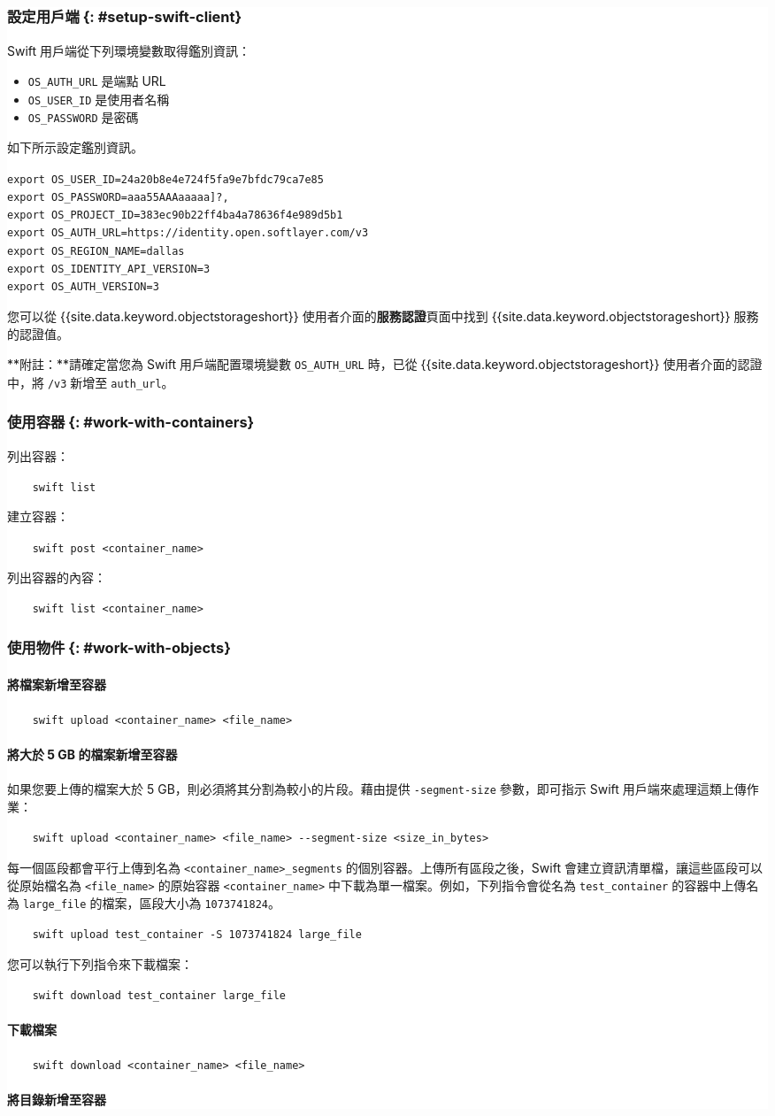 ### 設定用戶端 {: #setup-swift-client}

Swift 用戶端從下列環境變數取得鑑別資訊：
* `OS_AUTH_URL` 是端點 URL
* `OS_USER_ID` 是使用者名稱
* `OS_PASSWORD` 是密碼

如下所示設定鑑別資訊。

```
export OS_USER_ID=24a20b8e4e724f5fa9e7bfdc79ca7e85
export OS_PASSWORD=aaa55AAAaaaaa]?,
export OS_PROJECT_ID=383ec90b22ff4ba4a78636f4e989d5b1
export OS_AUTH_URL=https://identity.open.softlayer.com/v3
export OS_REGION_NAME=dallas
export OS_IDENTITY_API_VERSION=3
export OS_AUTH_VERSION=3
```

您可以從 {{site.data.keyword.objectstorageshort}} 使用者介面的**服務認證**頁面中找到 {{site.data.keyword.objectstorageshort}} 服務的認證值。

**附註：**請確定當您為 Swift 用戶端配置環境變數 `OS_AUTH_URL` 時，已從 {{site.data.keyword.objectstorageshort}} 使用者介面的認證中，將 `/v3` 新增至 `auth_url`。


### 使用容器 {: #work-with-containers}

列出容器：
```
	swift list
```
建立容器：
```
	swift post <container_name>
```
列出容器的內容：
```
	swift list <container_name>
```
### 使用物件 {: #work-with-objects}

#### 將檔案新增至容器
```
	swift upload <container_name> <file_name>
```
#### 將大於 5 GB 的檔案新增至容器

如果您要上傳的檔案大於 5 GB，則必須將其分割為較小的片段。藉由提供 `-segment-size` 參數，即可指示 Swift 用戶端來處理這類上傳作業：
```
	swift upload <container_name> <file_name> --segment-size <size_in_bytes>
```
每一個區段都會平行上傳到名為 `<container_name>_segments` 的個別容器。上傳所有區段之後，Swift 會建立資訊清單檔，讓這些區段可以從原始檔名為 `<file_name>` 的原始容器 `<container_name>` 中下載為單一檔案。例如，下列指令會從名為 `test_container` 的容器中上傳名為 `large_file` 的檔案，區段大小為 `1073741824`。
```
	swift upload test_container -S 1073741824 large_file
```
您可以執行下列指令來下載檔案：
```
	swift download test_container large_file
```
#### 下載檔案
```
	swift download <container_name> <file_name>
```
#### 將目錄新增至容器
